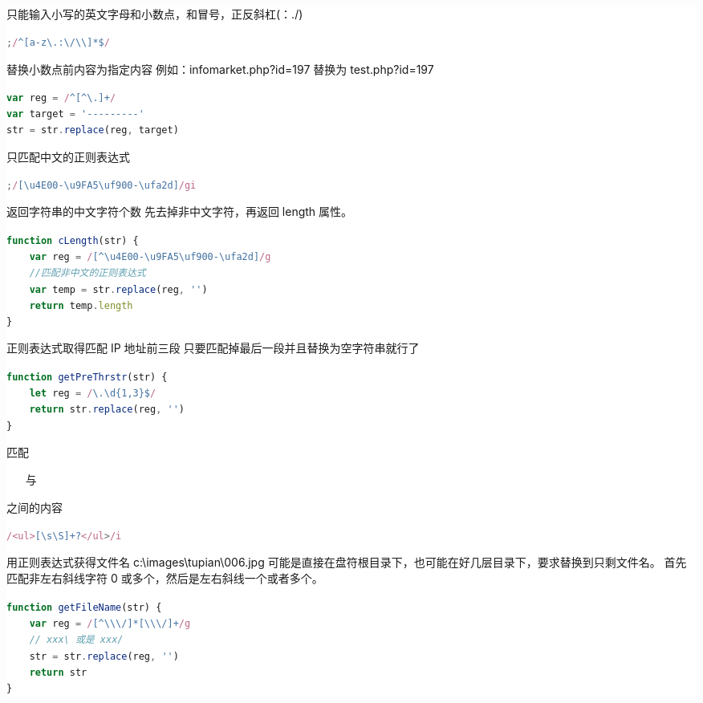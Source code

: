 只能输入小写的英文字母和小数点，和冒号，正反斜杠(：./\)

```js
;/^[a-z\.:\/\\]*$/
```

替换小数点前内容为指定内容
例如：infomarket.php?id=197 替换为 test.php?id=197

```js
var reg = /^[^\.]+/
var target = '---------'
str = str.replace(reg, target)
```

只匹配中文的正则表达式

```js
;/[\u4E00-\u9FA5\uf900-\ufa2d]/gi
```

返回字符串的中文字符个数
先去掉非中文字符，再返回 length 属性。

```js
function cLength(str) {
	var reg = /[^\u4E00-\u9FA5\uf900-\ufa2d]/g
	//匹配非中文的正则表达式
	var temp = str.replace(reg, '')
	return temp.length
}
```

正则表达式取得匹配 IP 地址前三段
只要匹配掉最后一段并且替换为空字符串就行了

```js
function getPreThrstr(str) {
	let reg = /\.\d{1,3}$/
	return str.replace(reg, '')
}
```

匹配<ul>与</ul>之间的内容

```js
/<ul>[\s\S]+?</ul>/i
```

用正则表达式获得文件名
c:\images\tupian\006.jpg
可能是直接在盘符根目录下，也可能在好几层目录下，要求替换到只剩文件名。
首先匹配非左右斜线字符 0 或多个，然后是左右斜线一个或者多个。

```js
function getFileName(str) {
	var reg = /[^\\\/]*[\\\/]+/g
	// xxx\ 或是 xxx/
	str = str.replace(reg, '')
	return str
}
```
